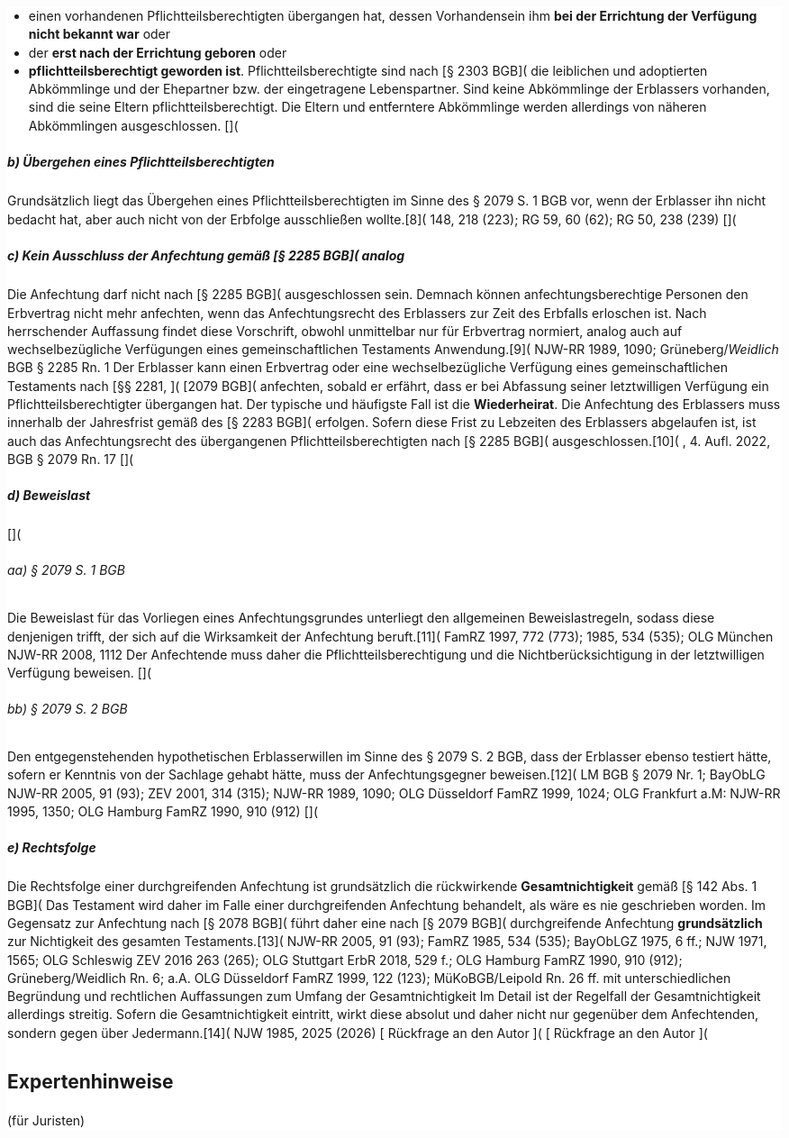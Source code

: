 - einen vorhandenen Pflichtteilsberechtigten übergangen hat, dessen Vorhandensein ihm **bei der Errichtung der Verfügung nicht bekannt war** oder
- der **erst nach der Errichtung geboren** oder
- **pflichtteilsberechtigt geworden ist**.
Pflichtteilsberechtigte sind nach [§ 2303 BGB]( die leiblichen und adoptierten Abkömmlinge und der Ehepartner bzw. der eingetragene Lebenspartner.
Sind keine Abkömmlinge der Erblassers vorhanden, sind die seine Eltern pflichtteilsberechtigt. Die Eltern und entferntere Abkömmlinge werden allerdings von näheren Abkömmlingen ausgeschlossen.
[](
##### b) Übergehen eines Pflichtteilsberechtigten
Grundsätzlich liegt das Übergehen eines Pflichtteilsberechtigten im Sinne des § 2079 S. 1 BGB vor, wenn der Erblasser ihn nicht bedacht hat, aber auch nicht von der Erbfolge ausschließen wollte.[8]( 148, 218 (223); RG 59, 60 (62); RG 50, 238 (239)
[](
##### c) Kein Ausschluss der Anfechtung gemäß [§ 2285 BGB]( analog
Die Anfechtung darf nicht nach [§ 2285 BGB]( ausgeschlossen sein. Demnach können anfechtungsberechtige Personen den Erbvertrag nicht mehr anfechten, wenn das Anfechtungsrecht des Erblassers zur Zeit des Erbfalls erloschen ist.
Nach herrschender Auffassung findet diese Vorschrift, obwohl unmittelbar nur für Erbvertrag normiert, analog auch auf wechselbezügliche Verfügungen eines gemeinschaftlichen Testaments Anwendung.[9]( NJW-RR 1989, 1090; Grüneberg/_Weidlich_ BGB § 2285 Rn. 1
Der Erblasser kann einen Erbvertrag oder eine wechselbezügliche Verfügung eines gemeinschaftlichen Testaments nach [§§ 2281, ]( [2079 BGB]( anfechten, sobald er erfährt, dass er bei Abfassung seiner letztwilligen Verfügung ein Pflichtteilsberechtigter übergangen hat. Der typische und häufigste Fall ist die **Wiederheirat**. Die Anfechtung des Erblassers muss innerhalb der Jahresfrist gemäß des [§ 2283 BGB]( erfolgen. Sofern diese Frist zu Lebzeiten des Erblassers abgelaufen ist, ist auch das Anfechtungsrecht des übergangenen Pflichtteilsberechtigten nach [§ 2285 BGB]( ausgeschlossen.[10]( , 4. Aufl. 2022, BGB § 2079 Rn. 17
[](
##### d) Beweislast
[](
###### aa) § 2079 S. 1 BGB
Die Beweislast für das Vorliegen eines Anfechtungsgrundes unterliegt den allgemeinen Beweislastregeln, sodass diese denjenigen trifft, der sich auf die Wirksamkeit der Anfechtung beruft.[11]( FamRZ 1997, 772 (773); 1985, 534 (535); OLG München NJW-RR 2008, 1112 Der Anfechtende muss daher die Pflichtteilsberechtigung und die Nichtberücksichtigung in der letztwilligen Verfügung beweisen.
[](
###### bb) § 2079 S. 2 BGB
Den entgegenstehenden hypothetischen Erblasserwillen im Sinne des § 2079 S. 2 BGB, dass der Erblasser ebenso testiert hätte, sofern er Kenntnis von der Sachlage gehabt hätte, muss der Anfechtungsgegner beweisen.[12]( LM BGB § 2079 Nr. 1; BayObLG NJW-RR 2005, 91 (93); ZEV 2001, 314 (315); NJW-RR 1989, 1090; OLG Düsseldorf FamRZ 1999, 1024; OLG Frankfurt a.M: NJW-RR 1995, 1350; OLG Hamburg FamRZ 1990, 910 (912)
[](
##### e) Rechtsfolge
Die Rechtsfolge einer durchgreifenden Anfechtung ist grundsätzlich die rückwirkende **Gesamtnichtigkeit** gemäß [§ 142 Abs. 1 BGB]( Das Testament wird daher im Falle einer durchgreifenden Anfechtung behandelt, als wäre es nie geschrieben worden.
Im Gegensatz zur Anfechtung nach [§ 2078 BGB]( führt daher eine nach [§ 2079 BGB]( durchgreifende Anfechtung **grundsätzlich** zur Nichtigkeit des gesamten Testaments.[13]( NJW-RR 2005, 91 (93); FamRZ 1985, 534 (535); BayObLGZ 1975, 6 ff.; NJW 1971, 1565; OLG Schleswig ZEV 2016 263 (265); OLG Stuttgart ErbR 2018, 529 f.; OLG Hamburg FamRZ 1990, 910 (912); Grüneberg/Weidlich Rn. 6; a.A. OLG Düsseldorf FamRZ 1999, 122 (123); MüKoBGB/Leipold Rn. 26 ff. mit unterschiedlichen Begründung und rechtlichen Auffassungen zum Umfang der Gesamtnichtigkeit Im Detail ist der Regelfall der Gesamtnichtigkeit allerdings streitig.
Sofern die Gesamtnichtigkeit eintritt, wirkt diese absolut und daher nicht nur gegenüber dem Anfechtenden, sondern gegen über Jedermann.[14]( NJW 1985, 2025 (2026)
[ Rückfrage an den Autor ]( [ Rückfrage an den Autor ](
## Expertenhinweise
(für Juristen)